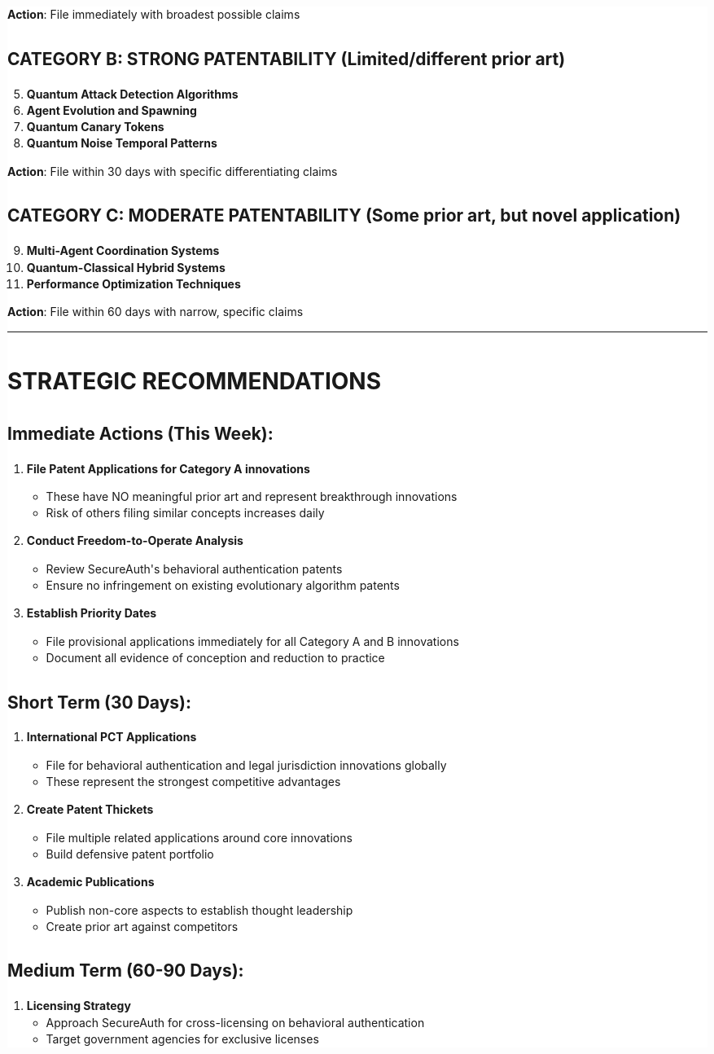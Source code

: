 **Action**: File immediately with broadest possible claims

## CATEGORY B: STRONG PATENTABILITY (Limited/different prior art)
5. **Quantum Attack Detection Algorithms**
6. **Agent Evolution and Spawning**
7. **Quantum Canary Tokens**
8. **Quantum Noise Temporal Patterns**

**Action**: File within 30 days with specific differentiating claims

## CATEGORY C: MODERATE PATENTABILITY (Some prior art, but novel application)
9. **Multi-Agent Coordination Systems**
10. **Quantum-Classical Hybrid Systems**
11. **Performance Optimization Techniques**

**Action**: File within 60 days with narrow, specific claims

---

# STRATEGIC RECOMMENDATIONS

## Immediate Actions (This Week):
1. **File Patent Applications for Category A innovations**
   - These have NO meaningful prior art and represent breakthrough innovations
   - Risk of others filing similar concepts increases daily

2. **Conduct Freedom-to-Operate Analysis**
   - Review SecureAuth's behavioral authentication patents
   - Ensure no infringement on existing evolutionary algorithm patents

3. **Establish Priority Dates**
   - File provisional applications immediately for all Category A and B innovations
   - Document all evidence of conception and reduction to practice

## Short Term (30 Days):
1. **International PCT Applications**
   - File for behavioral authentication and legal jurisdiction innovations globally
   - These represent the strongest competitive advantages

2. **Create Patent Thickets**
   - File multiple related applications around core innovations
   - Build defensive patent portfolio

3. **Academic Publications**
   - Publish non-core aspects to establish thought leadership
   - Create prior art against competitors

## Medium Term (60-90 Days):
1. **Licensing Strategy**
   - Approach SecureAuth for cross-licensing on behavioral authentication
   - Target government agencies for exclusive licenses
